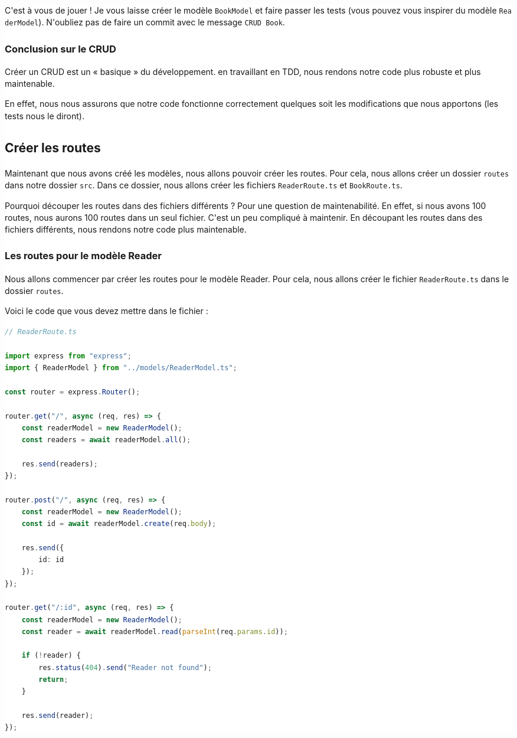 C'est à vous de jouer ! Je vous laisse créer le modèle `BookModel` et faire passer les tests (vous pouvez vous inspirer du modèle `ReaderModel`). N'oubliez pas de faire un commit avec le message `CRUD Book`.

### Conclusion sur le CRUD

Créer un CRUD est un « basique » du développement. en travaillant en TDD, nous rendons notre code plus robuste et plus maintenable.

En effet, nous nous assurons que notre code fonctionne correctement quelques soit les modifications que nous apportons (les tests nous le diront).

## Créer les routes

Maintenant que nous avons créé les modèles, nous allons pouvoir créer les routes. Pour cela, nous allons créer un dossier `routes` dans notre dossier `src`. Dans ce dossier, nous allons créer les fichiers `ReaderRoute.ts` et `BookRoute.ts`.

Pourquoi découper les routes dans des fichiers différents ? Pour une question de maintenabilité. En effet, si nous avons 100 routes, nous aurons 100 routes dans un seul fichier. C'est un peu compliqué à maintenir. En découpant les routes dans des fichiers différents, nous rendons notre code plus maintenable.

### Les routes pour le modèle Reader

Nous allons commencer par créer les routes pour le modèle Reader. Pour cela, nous allons créer le fichier `ReaderRoute.ts` dans le dossier `routes`.

Voici le code que vous devez mettre dans le fichier :

```ts
// ReaderRoute.ts

import express from "express";
import { ReaderModel } from "../models/ReaderModel.ts";

const router = express.Router();

router.get("/", async (req, res) => {
    const readerModel = new ReaderModel();
    const readers = await readerModel.all();

    res.send(readers);
});

router.post("/", async (req, res) => {
    const readerModel = new ReaderModel();
    const id = await readerModel.create(req.body);

    res.send({
        id: id
    });
});

router.get("/:id", async (req, res) => {
    const readerModel = new ReaderModel();
    const reader = await readerModel.read(parseInt(req.params.id));

    if (!reader) {
        res.status(404).send("Reader not found");
        return;
    }

    res.send(reader);
});

```